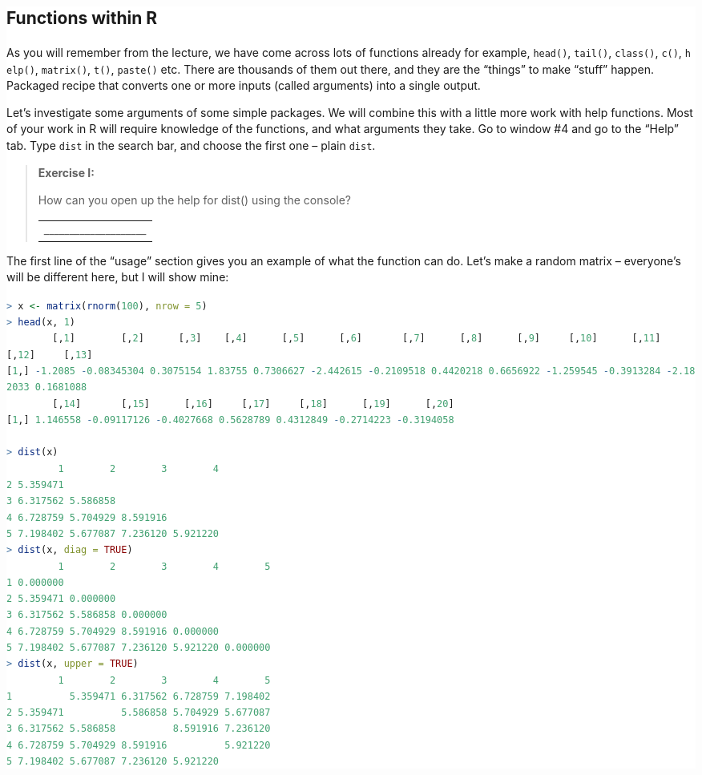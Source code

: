 

## Functions within R

As you will remember from the lecture, we have come across lots of functions already for example, `head()`, `tail()`, `class()`, `c()`, `help()`, `matrix()`, `t()`, `paste()` etc.  There are thousands of them out there, and they are the “things” to make “stuff” happen.  Packaged recipe that converts one or more inputs (called arguments) into a single output.  

Let’s investigate some arguments of some simple packages.  We will combine this with a little more work with help functions.  Most of your work in R will require knowledge of the functions, and what arguments they take.  Go to window #4 and go to the “Help” tab.  Type `dist` in the search bar, and choose the first one – plain `dist`.

> **Exercise I:**
>
> How can you open up the help for dist() using the console?
> <table><tr><td>
> ____________________
> </td></tr></table>

The first line of the “usage” section gives you an example of what the function can do. Let’s make a random matrix – everyone’s will be different here, but I will show mine:

```R
> x <- matrix(rnorm(100), nrow = 5)
> head(x, 1)
        [,1]        [,2]      [,3]    [,4]      [,5]      [,6]       [,7]      [,8]      [,9]     [,10]      [,11]     [,12]     [,13]
[1,] -1.2085 -0.08345304 0.3075154 1.83755 0.7306627 -2.442615 -0.2109518 0.4420218 0.6656922 -1.259545 -0.3913284 -2.182033 0.1681088
        [,14]       [,15]      [,16]     [,17]     [,18]      [,19]      [,20]
[1,] 1.146558 -0.09117126 -0.4027668 0.5628789 0.4312849 -0.2714223 -0.3194058

> dist(x)
         1        2        3        4
2 5.359471                           
3 6.317562 5.586858                  
4 6.728759 5.704929 8.591916         
5 7.198402 5.677087 7.236120 5.921220
> dist(x, diag = TRUE)
         1        2        3        4        5
1 0.000000                                    
2 5.359471 0.000000                           
3 6.317562 5.586858 0.000000                  
4 6.728759 5.704929 8.591916 0.000000         
5 7.198402 5.677087 7.236120 5.921220 0.000000
> dist(x, upper = TRUE)
         1        2        3        4        5
1          5.359471 6.317562 6.728759 7.198402
2 5.359471          5.586858 5.704929 5.677087
3 6.317562 5.586858          8.591916 7.236120
4 6.728759 5.704929 8.591916          5.921220
5 7.198402 5.677087 7.236120 5.921220
```


[^1]: Concepts for this part of the practical came from a tutorial found at: <http://www.r-tutor.com/r-introduction>
[^2]: Concepts for this part of the practical came from a tutorial found at: <http://www.r-tutor.com/r-introduction/basic-data-types>
[^3]: Concepts for this part of the practical came from a tutorial found at: <http://www.r-tutor.com/r-introduction/>
[^4]: You might have to hit **\[Enter\]** in the console to see the plot -- this is a new change for 2023, due to the version of R.